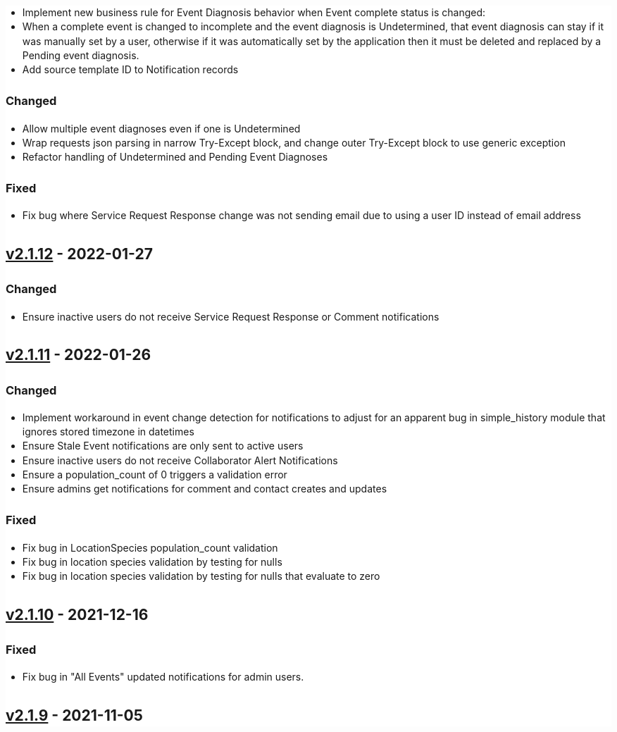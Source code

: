 - Implement new business rule for Event Diagnosis behavior when Event complete status is changed:
- When a complete event is changed to incomplete and the event diagnosis is Undetermined, that event diagnosis can stay if it was manually set by a user, otherwise if it was automatically set by the application then it must be deleted and replaced by a Pending event diagnosis.
- Add source template ID to Notification records

### Changed

- Allow multiple event diagnoses even if one is Undetermined
- Wrap requests json parsing in narrow Try-Except block, and change outer Try-Except block to use generic exception
- Refactor handling of Undetermined and Pending Event Diagnoses

### Fixed

- Fix bug where Service Request Response change was not sending email due to using a user ID instead of email address

## [v2.1.12](https://github.com/USGS-WiM/whispersservices/releases/tag/v2.1.12) - 2022-01-27

### Changed

- Ensure inactive users do not receive Service Request Response or Comment notifications

## [v2.1.11](https://github.com/USGS-WiM/whispersservices/releases/tag/v2.1.11) - 2022-01-26

### Changed

- Implement workaround in event change detection for notifications to adjust for an apparent bug in simple_history module that ignores stored timezone in datetimes
- Ensure Stale Event notifications are only sent to active users
- Ensure inactive users do not receive Collaborator Alert Notifications
- Ensure a population_count of 0 triggers a validation error
- Ensure admins get notifications for comment and contact creates and updates

### Fixed

- Fix bug in LocationSpecies population_count validation
- Fix bug in location species validation by testing for nulls
- Fix bug in location species validation by testing for nulls that evaluate to zero

## [v2.1.10](https://github.com/USGS-WiM/whispersservices/releases/tag/v2.1.10) - 2021-12-16

### Fixed

- Fix bug in "All Events" updated notifications for admin users.

## [v2.1.9](https://github.com/USGS-WiM/whispersservices/releases/tag/v2.1.9) - 2021-11-05
